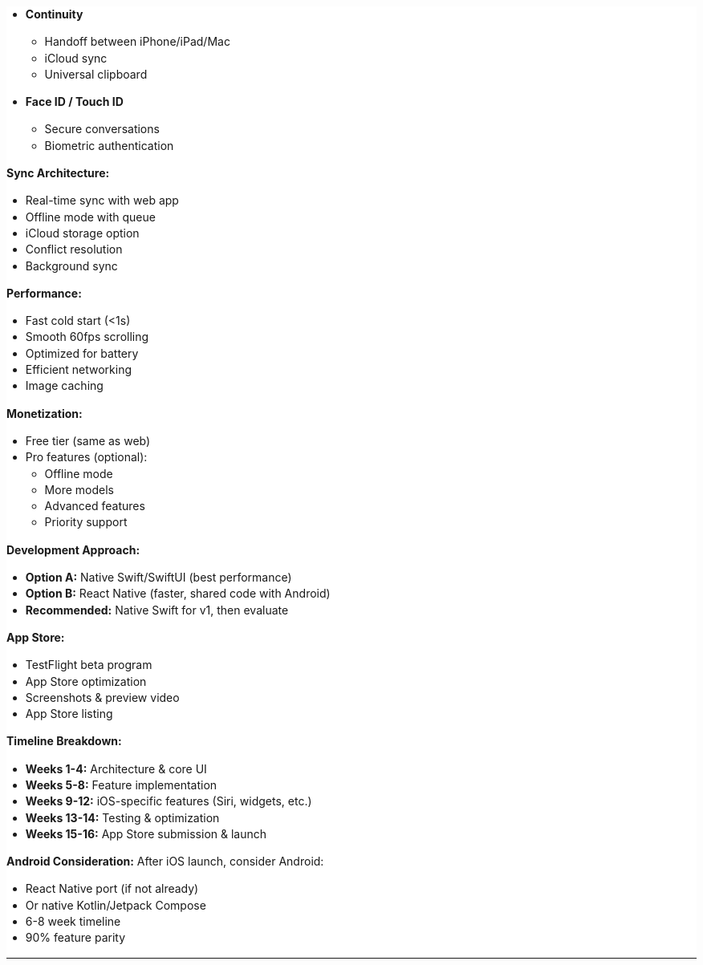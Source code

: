   - **Continuity**
    - Handoff between iPhone/iPad/Mac
    - iCloud sync
    - Universal clipboard
    
  - **Face ID / Touch ID**
    - Secure conversations
    - Biometric authentication

**Sync Architecture:**
- Real-time sync with web app
- Offline mode with queue
- iCloud storage option
- Conflict resolution
- Background sync

**Performance:**
- Fast cold start (<1s)
- Smooth 60fps scrolling
- Optimized for battery
- Efficient networking
- Image caching

**Monetization:**
- Free tier (same as web)
- Pro features (optional):
  - Offline mode
  - More models
  - Advanced features
  - Priority support

**Development Approach:**
- **Option A:** Native Swift/SwiftUI (best performance)
- **Option B:** React Native (faster, shared code with Android)
- **Recommended:** Native Swift for v1, then evaluate

**App Store:**
- TestFlight beta program
- App Store optimization
- Screenshots & preview video
- App Store listing

**Timeline Breakdown:**
- **Weeks 1-4:** Architecture & core UI
- **Weeks 5-8:** Feature implementation
- **Weeks 9-12:** iOS-specific features (Siri, widgets, etc.)
- **Weeks 13-14:** Testing & optimization
- **Weeks 15-16:** App Store submission & launch

**Android Consideration:**
After iOS launch, consider Android:
- React Native port (if not already)
- Or native Kotlin/Jetpack Compose
- 6-8 week timeline
- 90% feature parity

---
